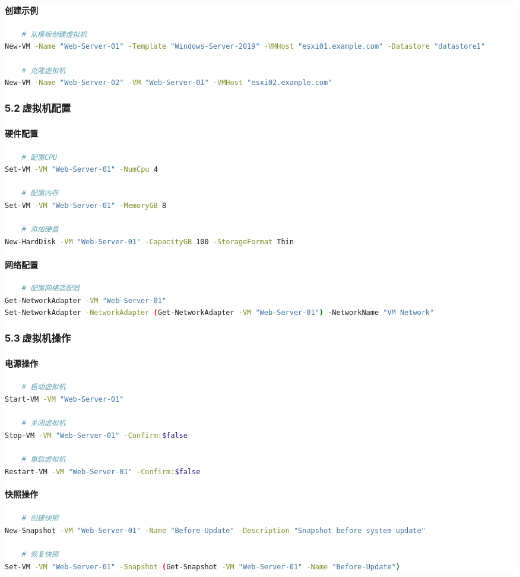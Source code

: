 #### 创建示例

```bash
    # 从模板创建虚拟机
New-VM -Name "Web-Server-01" -Template "Windows-Server-2019" -VMHost "esxi01.example.com" -Datastore "datastore1"

    # 克隆虚拟机
New-VM -Name "Web-Server-02" -VM "Web-Server-01" -VMHost "esxi02.example.com"
```

### 5.2 虚拟机配置

#### 硬件配置

```bash
    # 配置CPU
Set-VM -VM "Web-Server-01" -NumCpu 4

    # 配置内存
Set-VM -VM "Web-Server-01" -MemoryGB 8

    # 添加硬盘
New-HardDisk -VM "Web-Server-01" -CapacityGB 100 -StorageFormat Thin
```

#### 网络配置

```bash
    # 配置网络适配器
Get-NetworkAdapter -VM "Web-Server-01"
Set-NetworkAdapter -NetworkAdapter (Get-NetworkAdapter -VM "Web-Server-01") -NetworkName "VM Network"
```

### 5.3 虚拟机操作

#### 电源操作

```bash
    # 启动虚拟机
Start-VM -VM "Web-Server-01"

    # 关闭虚拟机
Stop-VM -VM "Web-Server-01" -Confirm:$false

    # 重启虚拟机
Restart-VM -VM "Web-Server-01" -Confirm:$false
```

#### 快照操作

```bash
    # 创建快照
New-Snapshot -VM "Web-Server-01" -Name "Before-Update" -Description "Snapshot before system update"

    # 恢复快照
Set-VM -VM "Web-Server-01" -Snapshot (Get-Snapshot -VM "Web-Server-01" -Name "Before-Update")
```
